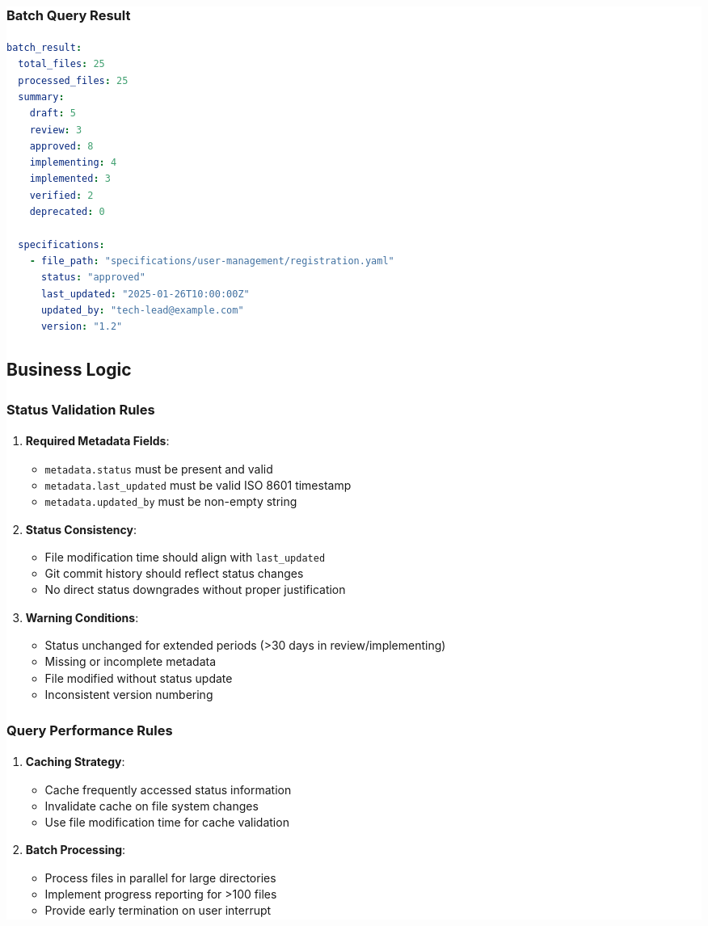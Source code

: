 ### Batch Query Result
```yaml
batch_result:
  total_files: 25
  processed_files: 25
  summary:
    draft: 5
    review: 3
    approved: 8
    implementing: 4
    implemented: 3
    verified: 2
    deprecated: 0
  
  specifications:
    - file_path: "specifications/user-management/registration.yaml"
      status: "approved"
      last_updated: "2025-01-26T10:00:00Z"
      updated_by: "tech-lead@example.com"
      version: "1.2"
```

## Business Logic

### Status Validation Rules
1. **Required Metadata Fields**:
   - `metadata.status` must be present and valid
   - `metadata.last_updated` must be valid ISO 8601 timestamp
   - `metadata.updated_by` must be non-empty string

2. **Status Consistency**:
   - File modification time should align with `last_updated`
   - Git commit history should reflect status changes
   - No direct status downgrades without proper justification

3. **Warning Conditions**:
   - Status unchanged for extended periods (>30 days in review/implementing)
   - Missing or incomplete metadata
   - File modified without status update
   - Inconsistent version numbering

### Query Performance Rules
1. **Caching Strategy**:
   - Cache frequently accessed status information
   - Invalidate cache on file system changes
   - Use file modification time for cache validation

2. **Batch Processing**:
   - Process files in parallel for large directories
   - Implement progress reporting for >100 files
   - Provide early termination on user interrupt
